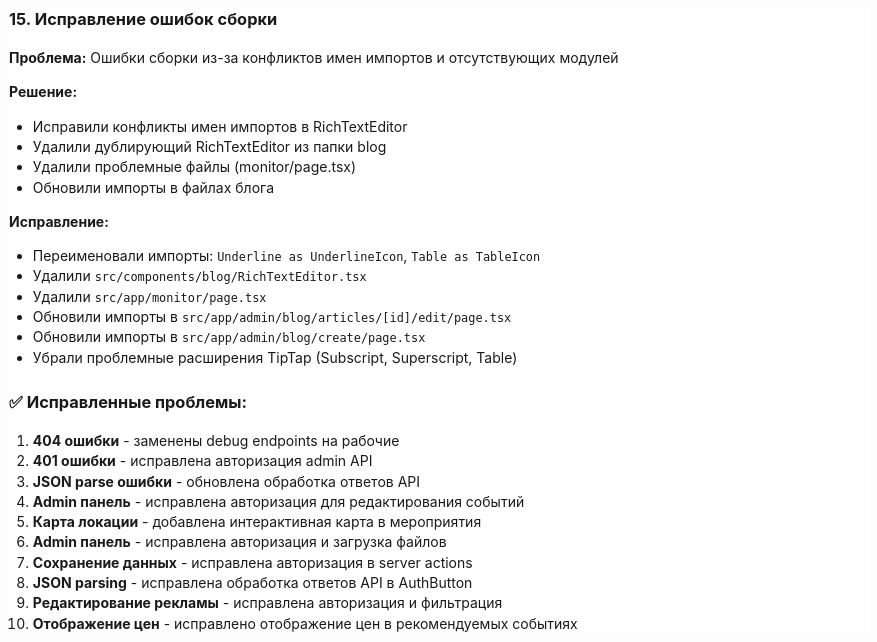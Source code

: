 ### 15. Исправление ошибок сборки
**Проблема:** Ошибки сборки из-за конфликтов имен импортов и отсутствующих модулей

**Решение:**
- Исправили конфликты имен импортов в RichTextEditor
- Удалили дублирующий RichTextEditor из папки blog
- Удалили проблемные файлы (monitor/page.tsx)
- Обновили импорты в файлах блога

**Исправление:**
- Переименовали импорты: `Underline as UnderlineIcon`, `Table as TableIcon`
- Удалили `src/components/blog/RichTextEditor.tsx`
- Удалили `src/app/monitor/page.tsx`
- Обновили импорты в `src/app/admin/blog/articles/[id]/edit/page.tsx`
- Обновили импорты в `src/app/admin/blog/create/page.tsx`
- Убрали проблемные расширения TipTap (Subscript, Superscript, Table)

### ✅ Исправленные проблемы:
1. **404 ошибки** - заменены debug endpoints на рабочие
2. **401 ошибки** - исправлена авторизация admin API
3. **JSON parse ошибки** - обновлена обработка ответов API
4. **Admin панель** - исправлена авторизация для редактирования событий
5. **Карта локации** - добавлена интерактивная карта в мероприятия
4. **Admin панель** - исправлена авторизация и загрузка файлов
5. **Сохранение данных** - исправлена авторизация в server actions
6. **JSON parsing** - исправлена обработка ответов API в AuthButton
7. **Редактирование рекламы** - исправлена авторизация и фильтрация
8. **Отображение цен** - исправлено отображение цен в рекомендуемых событиях
